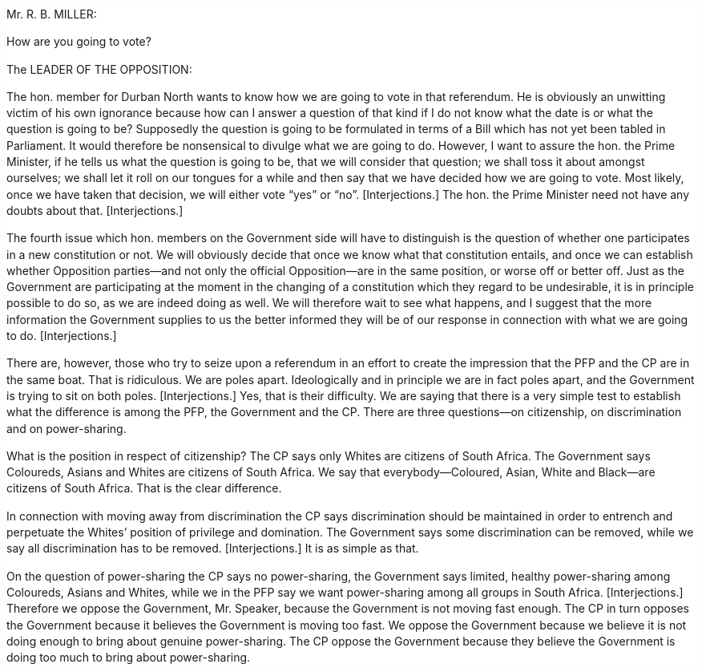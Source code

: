 <speech by="#miller">

<from>Mr. <person refersTo="hansard_za">R. B. MILLER</person>:</from>

<p>How are you going to vote?</p>

</speech>

<speech by="#leader_of_the_opposition">

<from>The <person refersTo="hansard_za">LEADER OF THE OPPOSITION</person>:</from>

<p>The hon. member for Durban North wants to know how we are going to vote in that referendum. He is obviously an unwitting victim of his own ignorance because how can I answer a question of that kind if I do not know what the date is or what the question is going to be? Supposedly the question is going to be formulated in terms of a Bill which has not yet been tabled in Parliament. It would therefore be nonsensical to divulge what we are going to do. However, I want to assure the hon. the Prime Minister, if he tells us what the question is going to be, that we will consider that question; we shall toss it about amongst ourselves; we shall let it roll on our tongues for a while and then say that we have decided how we are going to vote. Most likely, once we have taken that decision, we will either vote &#x201C;yes&#x201D; or &#x201C;no&#x201D;. [Interjections.] The hon. the Prime Minister need not have any doubts about that. [Interjections.]</p>

<p>The fourth issue which hon. members on the Government side will have to distinguish is the question of whether one participates in a new constitution or not. We will obviously decide that once we know what that constitution entails, and once we can establish whether Opposition parties&#x2014;and not only the official Opposition&#x2014;are in the same position, or worse off or better off. Just as the Government are participating at the moment in the changing of a constitution which they regard to be undesirable, it is in principle possible to do so, as we are indeed doing as well. We will therefore wait to see what happens, and I suggest that the more information the Government supplies to us the better informed they will be of our response in connection with what we are going to do. [Interjections.]</p>

<p>There are, however, those who try to seize upon a referendum in an effort to create the impression that the PFP and the CP are in the same boat. That is ridiculous. We are poles apart. Ideologically and in principle we are in fact poles apart, and the Government is trying to sit on both poles. [Interjections.] Yes, that is their difficulty. We are saying that there is a very simple test to establish what the difference is among the PFP, the Government and the CP. There are three questions&#x2014;on citizenship, on discrimination and on power-sharing.</p>

<p>What is the position in respect of citizenship? The CP says only Whites are citizens of South Africa. The Government says Coloureds, Asians and Whites are citizens of South Africa. We say that everybody&#x2014;Coloured, Asian, White and Black&#x2014;are citizens of South Africa. That is the clear difference.</p>

<p>In connection with moving away from discrimination the CP says discrimination should be maintained in order to entrench and perpetuate the Whites&#x2019; position of privilege and domination. The Government says some discrimination can be removed, while we say all discrimination has to be removed. [Interjections.] It is as simple as that.</p>

<p>On the question of power-sharing the CP says no power-sharing, the Government says limited, healthy power-sharing among Coloureds, Asians and Whites, while we in the PFP say we want power-sharing among all groups in South Africa. [Interjections.] Therefore we oppose the Government, Mr. Speaker, because the Government is not moving fast enough. The CP in turn opposes the Government because it believes the Government is moving too fast. We oppose the Government because we believe it is not doing enough to bring about genuine power-sharing. The CP oppose the Government because they believe the Government is doing too much to bring about power-sharing.</p>
